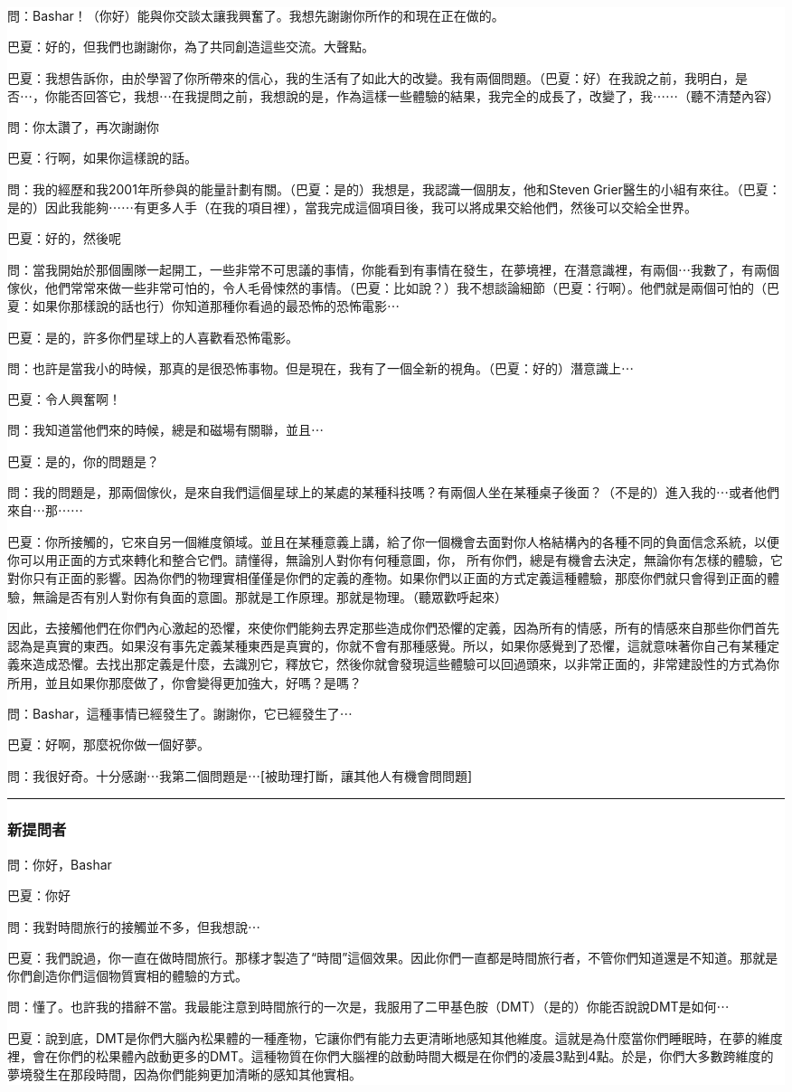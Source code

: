 問：Bashar！（你好）能與你交談太讓我興奮了。我想先謝謝你所作的和現在正在做的。

巴夏：好的，但我們也謝謝你，為了共同創造這些交流。大聲點。

巴夏：我想告訴你，由於學習了你所帶來的信心，我的生活有了如此大的改變。我有兩個問題。（巴夏：好）在我說之前，我明白，是否⋯，你能否回答它，我想⋯在我提問之前，我想說的是，作為這樣一些體驗的結果，我完全的成長了，改變了，我⋯⋯（聽不清楚內容）

問：你太讚了，再次謝謝你

巴夏：行啊，如果你這樣說的話。

問：我的經歷和我2001年所參與的能量計劃有關。（巴夏：是的）我想是，我認識一個朋友，他和Steven Grier醫生的小組有來往。（巴夏：是的）因此我能夠⋯⋯有更多人手（在我的項目裡），當我完成這個項目後，我可以將成果交給他們，然後可以交給全世界。

巴夏：好的，然後呢

問：當我開始於那個團隊一起開工，一些非常不可思議的事情，你能看到有事情在發生，在夢境裡，在潛意識裡，有兩個⋯我數了，有兩個傢伙，他們常常來做一些非常可怕的，令人毛骨悚然的事情。（巴夏：比如說？）我不想談論細節（巴夏：行啊）。他們就是兩個可怕的（巴夏：如果你那樣說的話也行）你知道那種你看過的最恐怖的恐怖電影⋯

巴夏：是的，許多你們星球上的人喜歡看恐怖電影。

問：也許是當我小的時候，那真的是很恐怖事物。但是現在，我有了一個全新的視角。（巴夏：好的）潛意識上⋯

巴夏：令人興奮啊！

問：我知道當他們來的時候，總是和磁場有關聯，並且⋯

巴夏：是的，你的問題是？

問：我的問題是，那兩個傢伙，是來自我們這個星球上的某處的某種科技嗎？有兩個人坐在某種桌子後面？（不是的）進入我的⋯或者他們來自⋯那⋯⋯

巴夏：你所接觸的，它來自另一個維度領域。並且在某種意義上講，給了你一個機會去面對你人格結構內的各種不同的負面信念系統，以便你可以用正面的方式來轉化和整合它們。請懂得，無論別人對你有何種意圖，你， 所有你們，總是有機會去決定，無論你有怎樣的體驗，它對你只有正面的影響。因為你們的物理實相僅僅是你們的定義的產物。如果你們以正面的方式定義這種體驗，那麼你們就只會得到正面的體驗，無論是否有別人對你有負面的意圖。那就是工作原理。那就是物理。（聽眾歡呼起來）

因此，去接觸他們在你們內心激起的恐懼，來使你們能夠去界定那些造成你們恐懼的定義，因為所有的情感，所有的情感來自那些你們首先認為是真實的東西。如果沒有事先定義某種東西是真實的，你就不會有那種感覺。所以，如果你感覺到了恐懼，這就意味著你自己有某種定義來造成恐懼。去找出那定義是什麼，去識別它，釋放它，然後你就會發現這些體驗可以回過頭來，以非常正面的，非常建設性的方式為你所用，並且如果你那麼做了，你會變得更加強大，好嗎？是嗎？

問：Bashar，這種事情已經發生了。謝謝你，它已經發生了⋯

巴夏：好啊，那麼祝你做一個好夢。

問：我很好奇。十分感謝⋯我第二個問題是⋯[被助理打斷，讓其他人有機會問問題]

---

### 新提問者

問：你好，Bashar

巴夏：你好

問：我對時間旅行的接觸並不多，但我想說⋯

巴夏：我們說過，你一直在做時間旅行。那樣才製造了“時間”這個效果。因此你們一直都是時間旅行者，不管你們知道還是不知道。那就是你們創造你們這個物質實相的體驗的方式。

問：懂了。也許我的措辭不當。我最能注意到時間旅行的一次是，我服用了二甲基色胺（DMT）（是的）你能否說說DMT是如何⋯

巴夏：說到底，DMT是你們大腦內松果體的一種產物，它讓你們有能力去更清晰地感知其他維度。這就是為什麼當你們睡眠時，在夢的維度裡，會在你們的松果體內啟動更多的DMT。這種物質在你們大腦裡的啟動時間大概是在你們的凌晨3點到4點。於是，你們大多數跨維度的夢境發生在那段時間，因為你們能夠更加清晰的感知其他實相。
